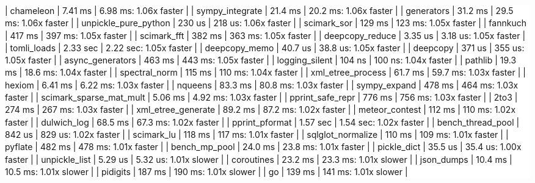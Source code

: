 | chameleon                  | 7.41 ms                                                | 6.98 ms: 1.06x faster                                                  |
| sympy_integrate            | 21.4 ms                                                | 20.2 ms: 1.06x faster                                                  |
| generators                 | 31.2 ms                                                | 29.5 ms: 1.06x faster                                                  |
| unpickle_pure_python       | 230 us                                                 | 218 us: 1.06x faster                                                   |
| scimark_sor                | 129 ms                                                 | 123 ms: 1.05x faster                                                   |
| fannkuch                   | 417 ms                                                 | 397 ms: 1.05x faster                                                   |
| scimark_fft                | 382 ms                                                 | 363 ms: 1.05x faster                                                   |
| deepcopy_reduce            | 3.35 us                                                | 3.18 us: 1.05x faster                                                  |
| tomli_loads                | 2.33 sec                                               | 2.22 sec: 1.05x faster                                                 |
| deepcopy_memo              | 40.7 us                                                | 38.8 us: 1.05x faster                                                  |
| deepcopy                   | 371 us                                                 | 355 us: 1.05x faster                                                   |
| async_generators           | 463 ms                                                 | 443 ms: 1.05x faster                                                   |
| logging_silent             | 104 ns                                                 | 100 ns: 1.04x faster                                                   |
| pathlib                    | 19.3 ms                                                | 18.6 ms: 1.04x faster                                                  |
| spectral_norm              | 115 ms                                                 | 110 ms: 1.04x faster                                                   |
| xml_etree_process          | 61.7 ms                                                | 59.7 ms: 1.03x faster                                                  |
| hexiom                     | 6.41 ms                                                | 6.22 ms: 1.03x faster                                                  |
| nqueens                    | 83.3 ms                                                | 80.8 ms: 1.03x faster                                                  |
| sympy_expand               | 478 ms                                                 | 464 ms: 1.03x faster                                                   |
| scimark_sparse_mat_mult    | 5.06 ms                                                | 4.92 ms: 1.03x faster                                                  |
| pprint_safe_repr           | 776 ms                                                 | 756 ms: 1.03x faster                                                   |
| 2to3                       | 274 ms                                                 | 267 ms: 1.03x faster                                                   |
| xml_etree_generate         | 89.2 ms                                                | 87.2 ms: 1.02x faster                                                  |
| meteor_contest             | 112 ms                                                 | 110 ms: 1.02x faster                                                   |
| dulwich_log                | 68.5 ms                                                | 67.3 ms: 1.02x faster                                                  |
| pprint_pformat             | 1.57 sec                                               | 1.54 sec: 1.02x faster                                                 |
| bench_thread_pool          | 842 us                                                 | 829 us: 1.02x faster                                                   |
| scimark_lu                 | 118 ms                                                 | 117 ms: 1.01x faster                                                   |
| sqlglot_normalize          | 110 ms                                                 | 109 ms: 1.01x faster                                                   |
| pyflate                    | 482 ms                                                 | 478 ms: 1.01x faster                                                   |
| bench_mp_pool              | 24.0 ms                                                | 23.8 ms: 1.01x faster                                                  |
| pickle_dict                | 35.5 us                                                | 35.4 us: 1.00x faster                                                  |
| unpickle_list              | 5.29 us                                                | 5.32 us: 1.01x slower                                                  |
| coroutines                 | 23.2 ms                                                | 23.3 ms: 1.01x slower                                                  |
| json_dumps                 | 10.4 ms                                                | 10.5 ms: 1.01x slower                                                  |
| pidigits                   | 187 ms                                                 | 190 ms: 1.01x slower                                                   |
| go                         | 139 ms                                                 | 141 ms: 1.01x slower                                                   |